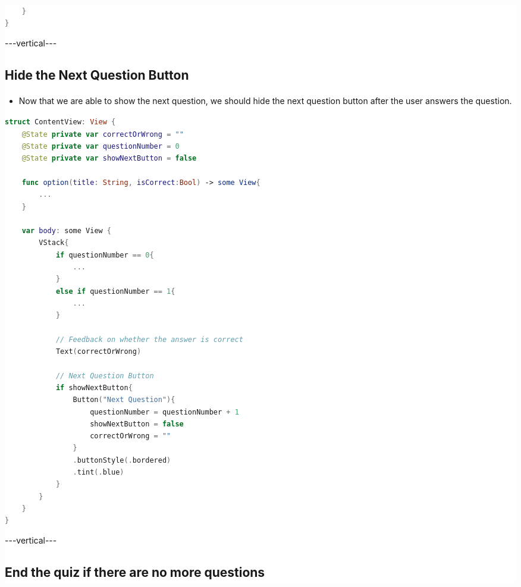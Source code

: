 ```swift
    }
}
```

---vertical---

## Hide the Next Question Button

- Now that we are able to show the next question, we should hide the next question button after the user answers the question.

```swift
struct ContentView: View {
    @State private var correctOrWrong = ""
    @State private var questionNumber = 0
    @State private var showNextButton = false

    func option(title: String, isCorrect:Bool) -> some View{
        ...
    }

    var body: some View {
        VStack{
            if questionNumber == 0{
                ...
            }
            else if questionNumber == 1{
                ...
            }
            
            // Feedback on whether the answer is correct
            Text(correctOrWrong)

            // Next Question Button
            if showNextButton{
                Button("Next Question"){
                    questionNumber = questionNumber + 1
                    showNextButton = false
                    correctOrWrong = ""
                }
                .buttonStyle(.bordered)
                .tint(.blue)
            }
        }
    }
}
```

---vertical---

## End the quiz if there are no more questions
